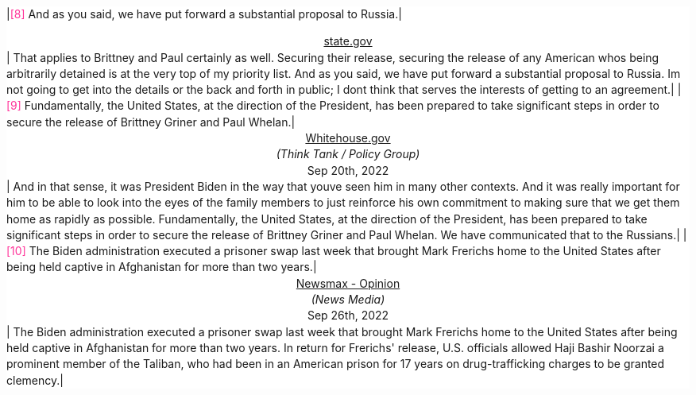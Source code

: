 |<font id="8" color=#FF3399>[8]</font> And as you said, we have put forward a substantial proposal to Russia.|<div style="display: flex; justify-content: center; align-items: center; flex-direction: column;"><a href="" target="_blank"><ClientOnly><BiasChart bias="N/A" /></ClientOnly></a><div><a href="https://www.state.gov/secretary-antony-j-blinken-and-jordanian-foreign-minister-ayman-safadi-at-a-joint-press-availability/" target="_blank">state.gov</a></div><div></div><div></div></div>| That applies to Brittney and Paul certainly as well. Securing their release, securing the release of any American whos being arbitrarily detained is at the very top of my priority list. And as you said, we have put forward a substantial proposal to Russia. Im not going to get into the details or the back and forth in public; I dont think that serves the interests of getting to an agreement.|
|<font id="9" color=#FF3399>[9]</font> Fundamentally, the United States, at the direction of the President, has been prepared to take significant steps in order to secure the release of Brittney Griner and Paul Whelan.|<div style="display: flex; justify-content: center; align-items: center; flex-direction: column;"><a href="https://www.allsides.com/news-source/whitehousegov" target="_blank"><ClientOnly><BiasChart bias="Lean Left" /></ClientOnly></a><div><a href="https://www.whitehouse.gov/briefing-room/press-briefings/2022/09/20/press-briefing-by-press-secretary-karine-jean-pierre-and-national-security-advisor-jake-sullivan-2/" target="_blank">Whitehouse.gov</a></div><div>*(Think Tank / Policy Group)*</div><div>Sep 20th, 2022</div></div>| And in that sense, it was President Biden in the way that youve seen him in many other contexts. And it was really important for him to be able to look into the eyes of the family members to just reinforce his own commitment to making sure that we get them home as rapidly as possible. Fundamentally, the United States, at the direction of the President, has been prepared to take significant steps in order to secure the release of Brittney Griner and Paul Whelan. We have communicated that to the Russians.|
|<font id="10" color=#FF3399>[10]</font> The Biden administration executed a prisoner swap last week that brought Mark Frerichs home to the United States after being held captive in Afghanistan for more than two years.|<div style="display: flex; justify-content: center; align-items: center; flex-direction: column;"><a href="https://www.allsides.com/news-source/newsmax-opinion-media-bias" target="_blank"><ClientOnly><BiasChart bias="Right" /></ClientOnly></a><div><a href="https://www.newsmax.com/newsfront/biden-white-house-us/2022/09/26/id/1089131/" target="_blank">Newsmax - Opinion</a></div><div>*(News Media)*</div><div>Sep 26th, 2022</div></div>| The Biden administration executed a prisoner swap last week that brought Mark Frerichs home to the United States after being held captive in Afghanistan for more than two years. In return for Frerichs' release, U.S. officials allowed Haji Bashir Noorzai a prominent member of the Taliban, who had been in an American prison for 17 years on drug-trafficking charges to be granted clemency.|
